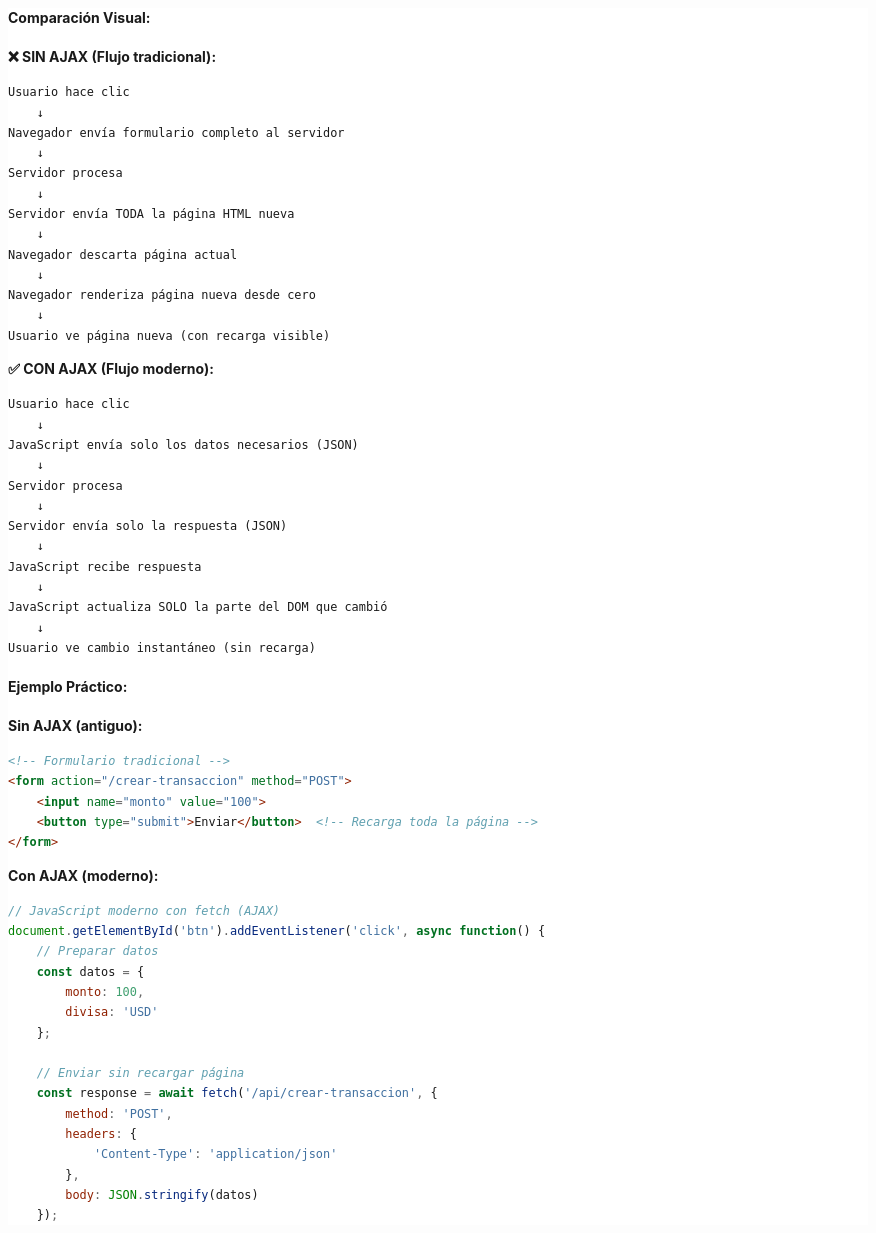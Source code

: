 #### **Comparación Visual:**

**❌ SIN AJAX (Flujo tradicional):**
```
Usuario hace clic
    ↓
Navegador envía formulario completo al servidor
    ↓
Servidor procesa
    ↓
Servidor envía TODA la página HTML nueva
    ↓
Navegador descarta página actual
    ↓
Navegador renderiza página nueva desde cero
    ↓
Usuario ve página nueva (con recarga visible)
```

**✅ CON AJAX (Flujo moderno):**
```
Usuario hace clic
    ↓
JavaScript envía solo los datos necesarios (JSON)
    ↓
Servidor procesa
    ↓
Servidor envía solo la respuesta (JSON)
    ↓
JavaScript recibe respuesta
    ↓
JavaScript actualiza SOLO la parte del DOM que cambió
    ↓
Usuario ve cambio instantáneo (sin recarga)
```

#### **Ejemplo Práctico:**

**Sin AJAX (antiguo):**
```html
<!-- Formulario tradicional -->
<form action="/crear-transaccion" method="POST">
    <input name="monto" value="100">
    <button type="submit">Enviar</button>  <!-- Recarga toda la página -->
</form>
```

**Con AJAX (moderno):**
```javascript
// JavaScript moderno con fetch (AJAX)
document.getElementById('btn').addEventListener('click', async function() {
    // Preparar datos
    const datos = {
        monto: 100,
        divisa: 'USD'
    };

    // Enviar sin recargar página
    const response = await fetch('/api/crear-transaccion', {
        method: 'POST',
        headers: {
            'Content-Type': 'application/json'
        },
        body: JSON.stringify(datos)
    });

```